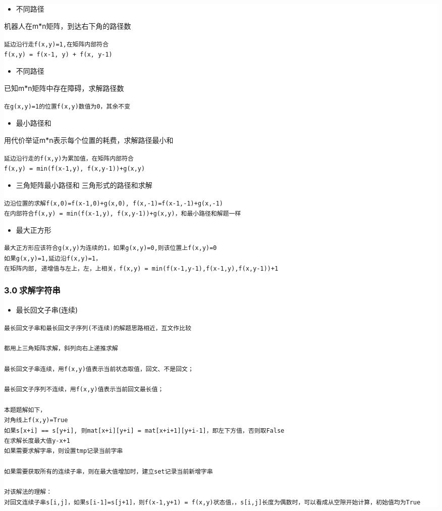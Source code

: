 - 不同路径

机器人在m*n矩阵，到达右下角的路径数

```
延边沿行走f(x,y)=1,在矩阵内部符合
f(x,y) = f(x-1, y) + f(x, y-1)
```

- 不同路径

已知m*n矩阵中存在障碍，求解路径数
```
在g(x,y)=1的位置f(x,y)数值为0，其余不变
```

- 最小路径和

 用代价举证m*n表示每个位置的耗费，求解路径最小和
```
延边沿行走的f(x,y)为累加值，在矩阵内部符合
f(x,y) = min(f(x-1,y), f(x,y-1))+g(x,y)
```

- 三角矩阵最小路径和
三角形式的路径和求解
```
边沿位置的求解f(x,0)=f(x-1,0)+g(x,0), f(x,-1)=f(x-1,-1)+g(x,-1)
在内部符合f(x,y) = min(f(x-1,y), f(x,y-1))+g(x,y)，和最小路径和解题一样
```

- 最大正方形
```
最大正方形应该符合g(x,y)为连续的1，如果g(x,y)=0,则该位置上f(x,y)=0
如果g(x,y)=1,延边沿f(x,y)=1，
在矩阵内部, 递增值与左上，左，上相关，f(x,y) = min(f(x-1,y-1),f(x-1,y),f(x,y-1))+1
```

### 3.0 求解字符串 

- 最长回文子串(连续)
```
最长回文子串和最长回文子序列(不连续)的解题思路相近，互文作比较

都用上三角矩阵求解，斜列向右上递推求解

最长回文子串连续，用f(x,y)值表示当前状态取值，回文、不是回文；

最长回文子序列不连续，用f(x,y)值表示当前回文最长值；

本题题解如下，
对角线上f(x,y)=True
如果s[x+i] == s[y+i], 则mat[x+i][y+i] = mat[x+i+1][y+i-1]，即左下方值，否则取False
在求解长度最大值y-x+1
如果需要求解字串，则设置tmp记录当前字串

如果需要获取所有的连续子串，则在最大值增加时，建立set记录当前新增字串

对该解法的理解：
对回文连续子串s[i,j]，如果s[i-1]=s[j+1]，则f(x-1,y+1) = f(x,y)状态值，，s[i,j]长度为偶数时，可以看成从空隙开始计算，初始值均为True 
```
